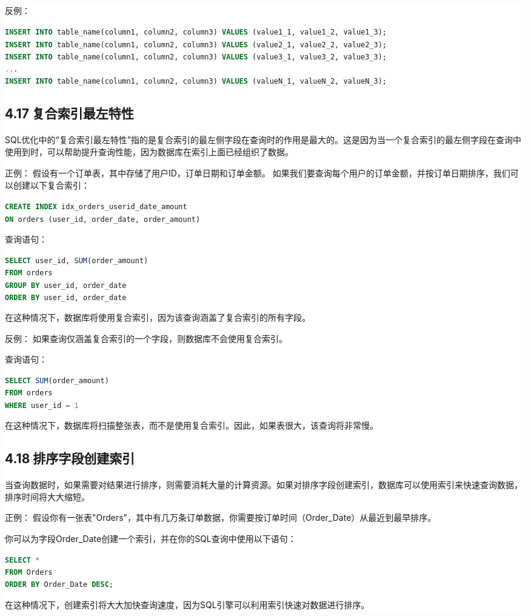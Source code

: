 反例：

```sql
INSERT INTO table_name(column1, column2, column3) VALUES (value1_1, value1_2, value1_3);
INSERT INTO table_name(column1, column2, column3) VALUES (value2_1, value2_2, value2_3);
INSERT INTO table_name(column1, column2, column3) VALUES (value3_1, value3_2, value3_3);
...
INSERT INTO table_name(column1, column2, column3) VALUES (valueN_1, valueN_2, valueN_3);
```

## 4.17 复合索引最左特性

SQL优化中的“复合索引最左特性”指的是复合索引的最左侧字段在查询时的作用是最大的。这是因为当一个复合索引的最左侧字段在查询中使用到时，可以帮助提升查询性能，因为数据库在索引上面已经组织了数据。

正例： 假设有一个订单表，其中存储了用户ID，订单日期和订单金额。 如果我们要查询每个用户的订单金额，并按订单日期排序，我们可以创建以下复合索引：

```sql
CREATE INDEX idx_orders_userid_date_amount
ON orders (user_id, order_date, order_amount)
```

查询语句：

```sql
SELECT user_id, SUM(order_amount)
FROM orders
GROUP BY user_id, order_date
ORDER BY user_id, order_date
```

在这种情况下，数据库将使用复合索引，因为该查询涵盖了复合索引的所有字段。

反例： 如果查询仅涵盖复合索引的一个字段，则数据库不会使用复合索引。

查询语句：

```sql
SELECT SUM(order_amount)
FROM orders
WHERE user_id = 1
```

在这种情况下，数据库将扫描整张表，而不是使用复合索引。因此，如果表很大，该查询将非常慢。

## 4.18 排序字段创建索引

当查询数据时，如果需要对结果进行排序，则需要消耗大量的计算资源。如果对排序字段创建索引，数据库可以使用索引来快速查询数据，排序时间将大大缩短。

正例： 假设你有一张表"Orders"，其中有几万条订单数据，你需要按订单时间（Order_Date）从最近到最早排序。

你可以为字段Order_Date创建一个索引，并在你的SQL查询中使用以下语句：

```sql
SELECT *
FROM Orders
ORDER BY Order_Date DESC;
```

在这种情况下，创建索引将大大加快查询速度，因为SQL引擎可以利用索引快速对数据进行排序。
